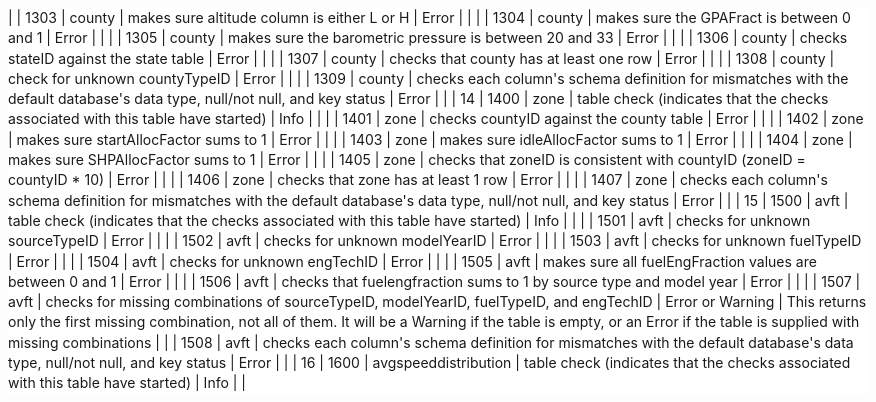 |         | 1303    | county                                                       | makes sure altitude column is either L or H                  | Error   |                                                              |
|         | 1304    | county                                                       | makes sure the GPAFract is between 0 and 1                   | Error   |                                                              |
|         | 1305    | county                                                       | makes sure the barometric pressure is between 20 and 33      | Error   |                                                              |
|         | 1306    | county                                                       | checks stateID against the state table                       | Error   |                                                              |
|         | 1307    | county                                                       | checks that county has at least  one row                     | Error   |                                                              |
|         | 1308    | county                                                       | check for unknown countyTypeID                               | Error   |                                                              |
|         | 1309    | county                                                       | checks each column's schema definition for mismatches with the default database's data type, null/not null, and key status | Error    |                                                              |
| 14      | 1400    | zone                                                         | table check (indicates that the checks associated with this table have  started) | Info    |                                                              |
|         | 1401    | zone                                                         | checks countyID against the county table                     | Error   |                                                              |
|         | 1402    | zone                                                         | makes sure startAllocFactor sums to 1                        | Error   |                                                              |
|         | 1403    | zone                                                         | makes sure idleAllocFactor sums to 1                         | Error   |                                                              |
|         | 1404    | zone                                                         | makes sure SHPAllocFactor sums to 1                          | Error   |                                                              |
|         | 1405    | zone                                                         | checks that zoneID is consistent with countyID (zoneID = countyID * 10) | Error   |                                                              |
|         | 1406    | zone                                                         | checks that zone has at least 1 row                          | Error   |                                                              |
|         | 1407    | zone                                                         | checks each column's schema definition for mismatches with the default database's data type, null/not null, and key status | Error    |                                                              |
| 15      | 1500    | avft                                                         | table check (indicates that the checks associated with this table have  started) | Info    |                                                              |
|         | 1501    | avft                                                         | checks for unknown sourceTypeID                              | Error   |                                                              |
|         | 1502    | avft                                                         | checks for unknown modelYearID                               | Error   |                                                              |
|         | 1503    | avft                                                         | checks for unknown fuelTypeID                                | Error   |                                                              |
|         | 1504    | avft                                                         | checks for unknown engTechID                                 | Error   |                                                              |
|         | 1505    | avft                                                         | makes sure all fuelEngFraction values are between 0 and 1    | Error   |                                                              |
|         | 1506    | avft                                                         | checks that fuelengfraction sums to 1 by source type and model year | Error   |                                                              |
|         | 1507    | avft                                                         | checks for missing combinations of sourceTypeID, modelYearID,  fuelTypeID, and engTechID | Error or Warning  | This returns only the first missing combination, not all of them. It will be a Warning if the table is empty, or an Error if the table is supplied with missing combinations |
|         | 1508    | avft                                                         | checks each column's schema definition for mismatches with the default database's data type, null/not null, and key status | Error    |                                                              |
| 16      | 1600    | avgspeeddistribution                                         | table check (indicates that the checks associated with this table have  started) | Info    |                                                              |